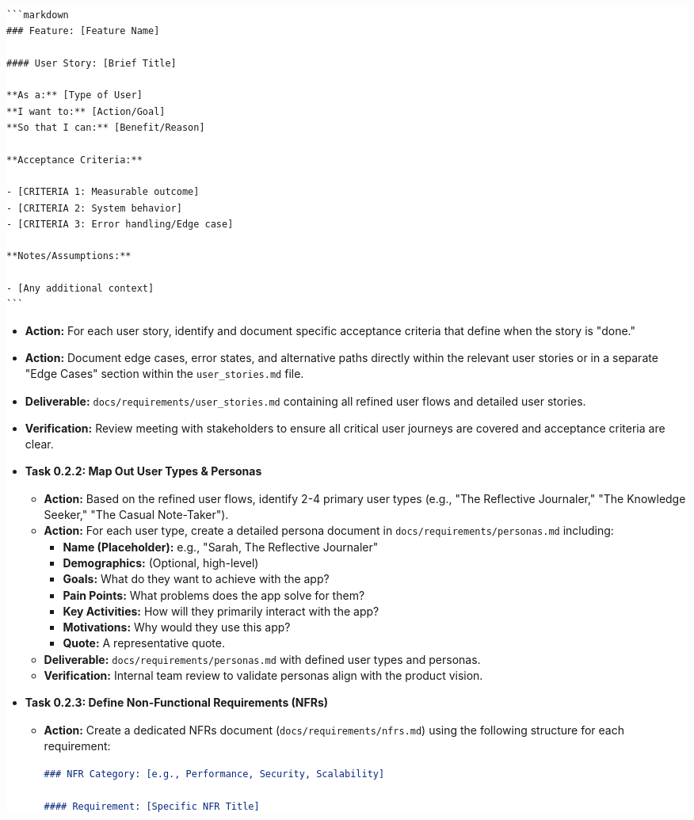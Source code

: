     ```markdown
    ### Feature: [Feature Name]

    #### User Story: [Brief Title]

    **As a:** [Type of User]
    **I want to:** [Action/Goal]
    **So that I can:** [Benefit/Reason]

    **Acceptance Criteria:**

    - [CRITERIA 1: Measurable outcome]
    - [CRITERIA 2: System behavior]
    - [CRITERIA 3: Error handling/Edge case]

    **Notes/Assumptions:**

    - [Any additional context]
    ```

  - **Action:** For each user story, identify and document specific acceptance criteria that define when the story is "done."
  - **Action:** Document edge cases, error states, and alternative paths directly within the relevant user stories or in a separate "Edge Cases" section within the `user_stories.md` file.
  - **Deliverable:** `docs/requirements/user_stories.md` containing all refined user flows and detailed user stories.
  - **Verification:** Review meeting with stakeholders to ensure all critical user journeys are covered and acceptance criteria are clear.

- **Task 0.2.2: Map Out User Types & Personas**

  - **Action:** Based on the refined user flows, identify 2-4 primary user types (e.g., "The Reflective Journaler," "The Knowledge Seeker," "The Casual Note-Taker").
  - **Action:** For each user type, create a detailed persona document in `docs/requirements/personas.md` including:
    - **Name (Placeholder):** e.g., "Sarah, The Reflective Journaler"
    - **Demographics:** (Optional, high-level)
    - **Goals:** What do they want to achieve with the app?
    - **Pain Points:** What problems does the app solve for them?
    - **Key Activities:** How will they primarily interact with the app?
    - **Motivations:** Why would they use this app?
    - **Quote:** A representative quote.
  - **Deliverable:** `docs/requirements/personas.md` with defined user types and personas.
  - **Verification:** Internal team review to validate personas align with the product vision.

- **Task 0.2.3: Define Non-Functional Requirements (NFRs)**

  - **Action:** Create a dedicated NFRs document (`docs/requirements/nfrs.md`) using the following structure for each requirement:

    ```markdown
    ### NFR Category: [e.g., Performance, Security, Scalability]

    #### Requirement: [Specific NFR Title]

